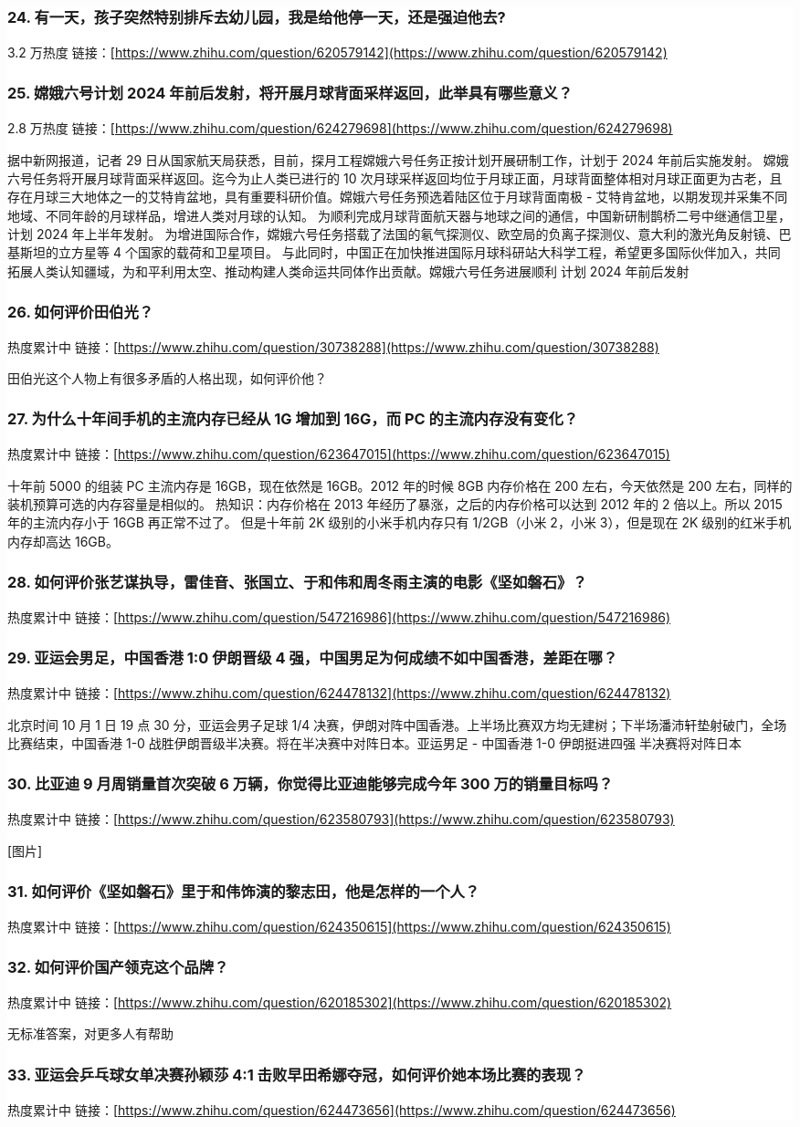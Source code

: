 

### 24. 有一天，孩子突然特别排斥去幼儿园，我是给他停一天，还是强迫他去?
3.2 万热度 链接：[https://www.zhihu.com/question/620579142](https://www.zhihu.com/question/620579142)



### 25. 嫦娥六号计划 2024 年前后发射，将开展月球背面采样返回，此举具有哪些意义？
2.8 万热度 链接：[https://www.zhihu.com/question/624279698](https://www.zhihu.com/question/624279698)

据中新网报道，记者 29 日从国家航天局获悉，目前，探月工程嫦娥六号任务正按计划开展研制工作，计划于 2024 年前后实施发射。 嫦娥六号任务将开展月球背面采样返回。迄今为止人类已进行的 10 次月球采样返回均位于月球正面，月球背面整体相对月球正面更为古老，且存在月球三大地体之一的艾特肯盆地，具有重要科研价值。嫦娥六号任务预选着陆区位于月球背面南极 - 艾特肯盆地，以期发现并采集不同地域、不同年龄的月球样品，增进人类对月球的认知。 为顺利完成月球背面航天器与地球之间的通信，中国新研制鹊桥二号中继通信卫星，计划 2024 年上半年发射。 为增进国际合作，嫦娥六号任务搭载了法国的氡气探测仪、欧空局的负离子探测仪、意大利的激光角反射镜、巴基斯坦的立方星等 4 个国家的载荷和卫星项目。 与此同时，中国正在加快推进国际月球科研站大科学工程，希望更多国际伙伴加入，共同拓展人类认知疆域，为和平利用太空、推动构建人类命运共同体作出贡献。嫦娥六号任务进展顺利 计划 2024 年前后发射

### 26. 如何评价田伯光？
热度累计中 链接：[https://www.zhihu.com/question/30738288](https://www.zhihu.com/question/30738288)

田伯光这个人物上有很多矛盾的人格出现，如何评价他？

### 27. 为什么十年间手机的主流内存已经从 1G 增加到 16G，而 PC 的主流内存没有变化？
热度累计中 链接：[https://www.zhihu.com/question/623647015](https://www.zhihu.com/question/623647015)

十年前 5000 的组装 PC 主流内存是 16GB，现在依然是 16GB。2012 年的时候 8GB 内存价格在 200 左右，今天依然是 200 左右，同样的装机预算可选的内存容量是相似的。 热知识：内存价格在 2013 年经历了暴涨，之后的内存价格可以达到 2012 年的 2 倍以上。所以 2015 年的主流内存小于 16GB 再正常不过了。 但是十年前 2K 级别的小米手机内存只有 1/2GB（小米 2，小米 3），但是现在 2K 级别的红米手机内存却高达 16GB。

### 28. 如何评价张艺谋执导，雷佳音、张国立、于和伟和周冬雨主演的电影《坚如磐石》？
热度累计中 链接：[https://www.zhihu.com/question/547216986](https://www.zhihu.com/question/547216986)



### 29. 亚运会男足，中国香港 1:0 伊朗晋级 4 强，中国男足为何成绩不如中国香港，差距在哪？
热度累计中 链接：[https://www.zhihu.com/question/624478132](https://www.zhihu.com/question/624478132)

北京时间 10 月 1 日 19 点 30 分，亚运会男子足球 1/4 决赛，伊朗对阵中国香港。上半场比赛双方均无建树；下半场潘沛轩垫射破门，全场比赛结束，中国香港 1-0 战胜伊朗晋级半决赛。将在半决赛中对阵日本。亚运男足 - 中国香港 1-0 伊朗挺进四强 半决赛将对阵日本

### 30. 比亚迪 9 月周销量首次突破 6 万辆，你觉得比亚迪能够完成今年 300 万的销量目标吗？
热度累计中 链接：[https://www.zhihu.com/question/623580793](https://www.zhihu.com/question/623580793)

[图片]

### 31. 如何评价《坚如磐石》里于和伟饰演的黎志田，他是怎样的一个人？
热度累计中 链接：[https://www.zhihu.com/question/624350615](https://www.zhihu.com/question/624350615)



### 32. 如何评价国产领克这个品牌？
热度累计中 链接：[https://www.zhihu.com/question/620185302](https://www.zhihu.com/question/620185302)

无标准答案，对更多人有帮助

### 33. 亚运会乒乓球女单决赛孙颖莎 4:1 击败早田希娜夺冠，如何评价她本场比赛的表现？
热度累计中 链接：[https://www.zhihu.com/question/624473656](https://www.zhihu.com/question/624473656)
